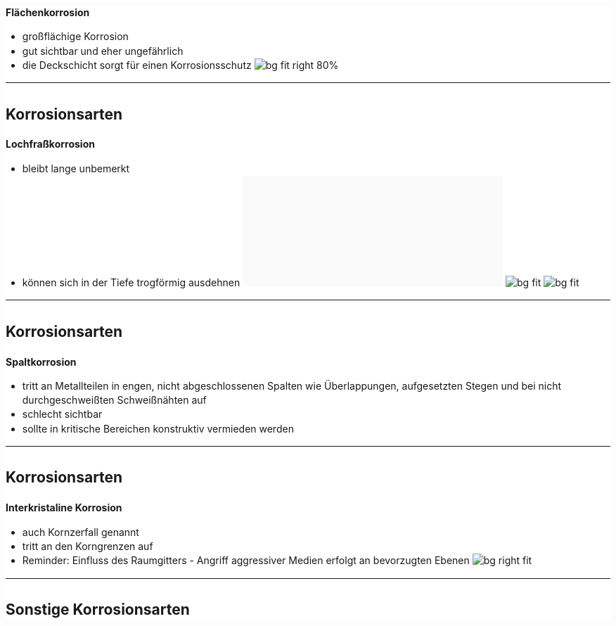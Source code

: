 **Flächenkorrosion**
- großflächige Korrosion
- gut sichtbar und eher ungefährlich
- die Deckschicht sorgt für einen Korrosionsschutz
![bg fit right 80%](https://www.hausjournal.net/wp-content/uploads/Was-ist-Korrosion-720x480.jpg)

---

## Korrosionsarten
**Lochfraßkorrosion**
- bleibt lange unbemerkt
- können sich in der Tiefe trogförmig ausdehnen
![bg vertical right 1%](../assets/Figures/whitespace.png)
![bg fit](https://upload.wikimedia.org/wikipedia/commons/8/84/Pitting_corrosion-scheme.png)
![bg fit](https://upload.wikimedia.org/wikipedia/commons/b/b3/Corrosion.Pit.jpg)

---

## Korrosionsarten
**Spaltkorrosion**
- tritt an Metallteilen  in engen, nicht abgeschlossenen Spalten wie Überlappungen, aufgesetzten Stegen und bei nicht durchgeschweißten Schweißnähten auf
- schlecht sichtbar
- sollte in kritische Bereichen konstruktiv vermieden werden


---

## Korrosionsarten
**Interkristaline Korrosion**
- auch Kornzerfall genannt
- tritt an den Korngrenzen auf
- Reminder: Einfluss des Raumgitters - Angriff aggressiver Medien erfolgt an bevorzugten Ebenen
![bg right fit](https://upload.wikimedia.org/wikipedia/commons/2/28/Intergranular_corrosion.JPG)

---

## Sonstige Korrosionsarten

